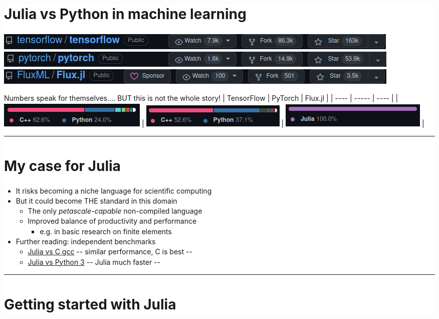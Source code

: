# Julia vs Python in machine learning

![w:1000px](imgs/tensorflow_stars.png)
![w:1000px](imgs/pytorch_stars.png)
![w:1000px](imgs/fluxjl_stars.png)

Numbers speak for themselves.... BUT this is not the whole story!
| TensorFlow | PyTorch | Flux.jl |
| ---- | ----- | ---- |
| ![h:45px](imgs/tensorflow_langs.png) | ![h:45px](imgs/pytorch_langs.png) | ![h:45px](imgs/fluxjl_langs.png) |



---

# My case for Julia

* It risks becoming a niche language for scientific computing
* But it could become THE standard in this domain
  - The only *petascale-capable* non-compiled language
  - Improved balance of productivity and performance
    - e.g. in basic research on finite elements
* Further reading: independent benchmarks
  - [Julia vs C gcc](https://benchmarksgame-team.pages.debian.net/benchmarksgame/fastest/julia-gcc.html) -- similar performance, C is best --
  - [Julia vs Python 3](https://benchmarksgame-team.pages.debian.net/benchmarksgame/fastest/julia-python3.html) -- Julia much faster --

---

#  Getting started with Julia
